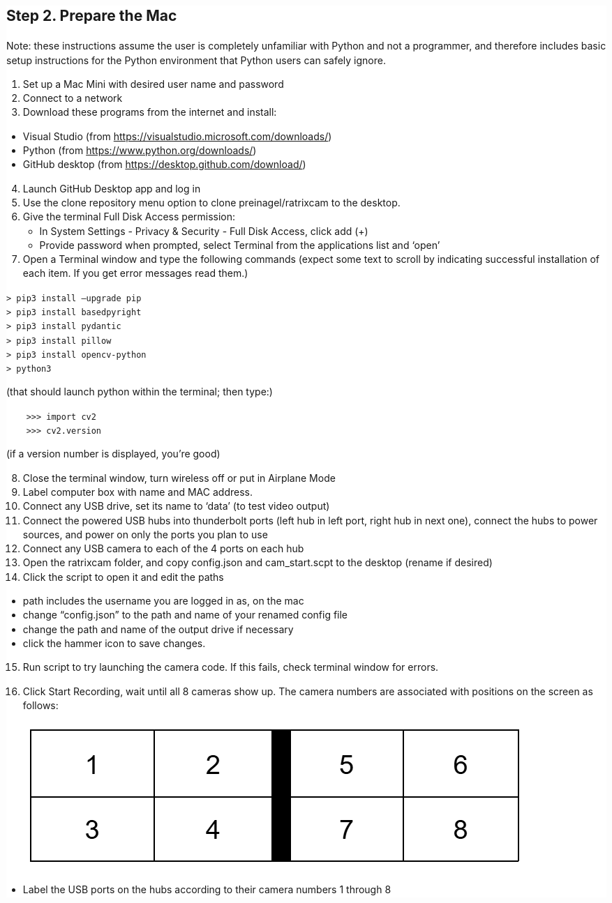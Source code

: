 
## Step 2. Prepare the Mac 
Note: these instructions assume the user is completely unfamiliar with Python and not a programmer, and therefore includes basic setup instructions for the Python environment that Python users can safely ignore.

1. Set up a Mac Mini with desired user name and password
2. Connect to a network
3. Download these programs from the internet and install:
- Visual Studio (from https://visualstudio.microsoft.com/downloads/)
- Python (from https://www.python.org/downloads/)
- GitHub desktop  (from https://desktop.github.com/download/)
4. Launch GitHub Desktop app and log in  
5. Use the clone repository menu option to clone preinagel/ratrixcam to the desktop.  
6. Give the terminal Full Disk Access permission:
    - In System Settings - Privacy & Security - Full Disk Access, click add (+)
    - Provide password when prompted, select Terminal from the applications list and ‘open’
7. Open a Terminal window and type the following commands (expect some text to scroll by indicating successful installation of each item. If you get error messages read them.)
```
> pip3 install –upgrade pip
> pip3 install basedpyright
> pip3 install pydantic
> pip3 install pillow
> pip3 install opencv-python
> python3
```
(that should launch python within the terminal; then type:)
```
    >>> import cv2
    >>> cv2.version
```
(if a version number is displayed, you’re good)

8. Close the terminal window, turn wireless off or put in Airplane Mode
9. Label computer box with name and MAC address.
10. Connect any USB drive, set its name to ‘data’ (to test video output)
11. Connect the powered USB hubs into thunderbolt ports (left hub in left port, right hub in next one), connect the hubs to power sources, and power on only the ports you plan to use
12. Connect any USB camera to each of the 4 ports on each hub
13. Open the ratrixcam folder, and copy config.json and  cam_start.scpt to the desktop (rename if desired)
14. Click the script to open it and edit the paths
  - path includes the username you are logged in as, on the mac
  - change “config.json” to the path and name of your renamed config file
  - change the path and name of the output drive if necessary
  - click the hammer icon to save changes.

15. Run script to try launching the camera code. If this fails, check terminal window for errors.
16. Click Start Recording, wait until all 8 cameras show up. The camera numbers are associated with positions on the screen as follows:
    
     ![layout diagram](img/layout.png)
   - Label the USB ports on the hubs according to their camera numbers 1 through 8